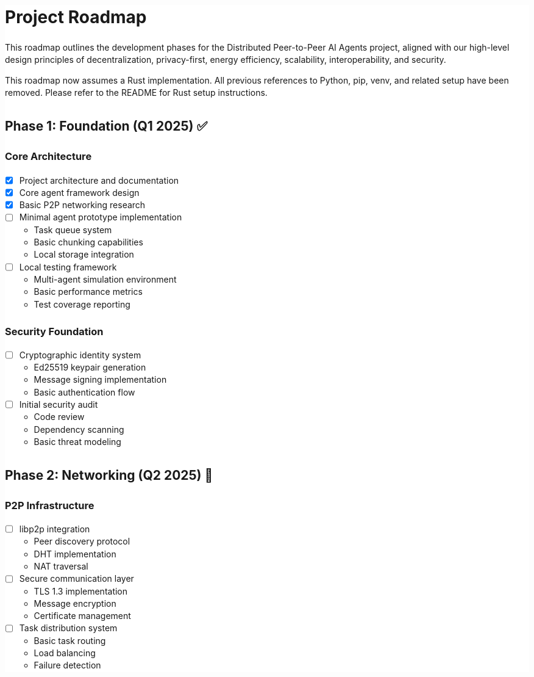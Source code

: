 # Project Roadmap

This roadmap outlines the development phases for the Distributed Peer-to-Peer AI Agents project, aligned with our high-level design principles of decentralization, privacy-first, energy efficiency, scalability, interoperability, and security.

This roadmap now assumes a Rust implementation. All previous references to Python, pip, venv, and related setup have been removed. Please refer to the README for Rust setup instructions.

## Phase 1: Foundation (Q1 2025) ✅

### Core Architecture
- [x] Project architecture and documentation
- [x] Core agent framework design
- [x] Basic P2P networking research
- [ ] Minimal agent prototype implementation
  - Task queue system
  - Basic chunking capabilities
  - Local storage integration
- [ ] Local testing framework
  - Multi-agent simulation environment
  - Basic performance metrics
  - Test coverage reporting

### Security Foundation
- [ ] Cryptographic identity system
  - Ed25519 keypair generation
  - Message signing implementation
  - Basic authentication flow
- [ ] Initial security audit
  - Code review
  - Dependency scanning
  - Basic threat modeling

## Phase 2: Networking (Q2 2025) 🔄

### P2P Infrastructure
- [ ] libp2p integration
  - Peer discovery protocol
  - DHT implementation
  - NAT traversal
- [ ] Secure communication layer
  - TLS 1.3 implementation
  - Message encryption
  - Certificate management
- [ ] Task distribution system
  - Basic task routing
  - Load balancing
  - Failure detection
